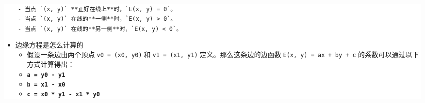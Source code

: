         - 当点 `(x, y)` **正好在线上**时，`E(x, y) = 0`。
        - 当点 `(x, y)` 在线的**一侧**时，`E(x, y) > 0`。
        - 当点 `(x, y)` 在线的**另一侧**时，`E(x, y) < 0`。
- 边缘方程是怎么计算的
    - 假设一条边由两个顶点 `v0 = (x0, y0)` 和 `v1 = (x1, y1)` 定义。那么这条边的边函数 `E(x, y) = ax + by + c` 的系数可以通过以下方式计算得出：
    - **`a = y0 - y1`**
    - **`b = x1 - x0`**
    - **`c = x0 * y1 - x1 * y0`**

[^1]: alpha 值有两种解释, 一种是像素大小空间内的覆盖程度. 另一种是描述片元的透明程度. 
[^2]: **标准光栅化**只在“像素中心点”被几何图形（如三角形）覆盖时才生成片段, **保守光栅化**指只要三角形和像素有部分,就生成一个片元
[^3]: 在执行透视除法之前, 看起来不是立方体
[^4]: xyz 分量与 w 分量进行比较, 都比 w 大就被丢弃
